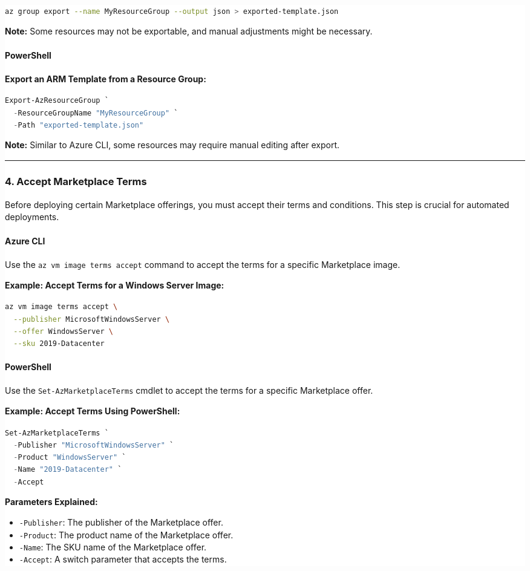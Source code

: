 ```bash
az group export --name MyResourceGroup --output json > exported-template.json
```

**Note:** Some resources may not be exportable, and manual adjustments might be necessary.

#### **PowerShell**

**Export an ARM Template from a Resource Group:**

```powershell
Export-AzResourceGroup `
  -ResourceGroupName "MyResourceGroup" `
  -Path "exported-template.json"
```

**Note:** Similar to Azure CLI, some resources may require manual editing after export.

---

### 4. Accept Marketplace Terms

Before deploying certain Marketplace offerings, you must accept their terms and conditions. This step is crucial for automated deployments.

#### **Azure CLI**

Use the `az vm image terms accept` command to accept the terms for a specific Marketplace image.

**Example: Accept Terms for a Windows Server Image:**

```bash
az vm image terms accept \
  --publisher MicrosoftWindowsServer \
  --offer WindowsServer \
  --sku 2019-Datacenter
```

#### **PowerShell**

Use the `Set-AzMarketplaceTerms` cmdlet to accept the terms for a specific Marketplace offer.

**Example: Accept Terms Using PowerShell:**

```powershell
Set-AzMarketplaceTerms `
  -Publisher "MicrosoftWindowsServer" `
  -Product "WindowsServer" `
  -Name "2019-Datacenter" `
  -Accept
```

**Parameters Explained:**

- `-Publisher`: The publisher of the Marketplace offer.
- `-Product`: The product name of the Marketplace offer.
- `-Name`: The SKU name of the Marketplace offer.
- `-Accept`: A switch parameter that accepts the terms.
